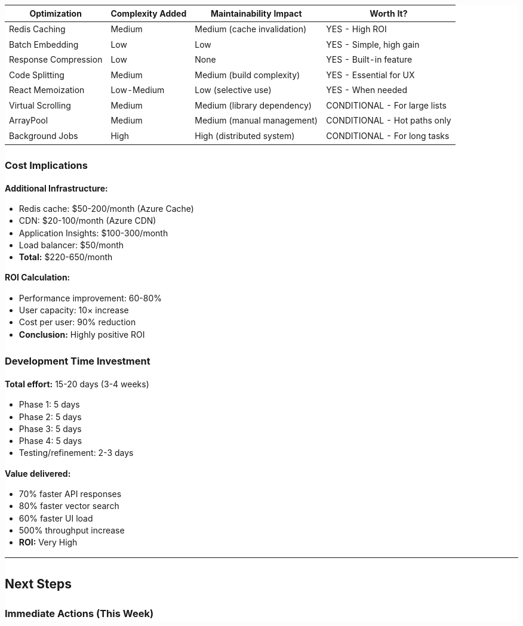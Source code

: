 | Optimization | Complexity Added | Maintainability Impact | Worth It? |
|--------------|------------------|------------------------|-----------|
| Redis Caching | Medium | Medium (cache invalidation) | YES - High ROI |
| Batch Embedding | Low | Low | YES - Simple, high gain |
| Response Compression | Low | None | YES - Built-in feature |
| Code Splitting | Medium | Medium (build complexity) | YES - Essential for UX |
| React Memoization | Low-Medium | Low (selective use) | YES - When needed |
| Virtual Scrolling | Medium | Medium (library dependency) | CONDITIONAL - For large lists |
| ArrayPool | Medium | Medium (manual management) | CONDITIONAL - Hot paths only |
| Background Jobs | High | High (distributed system) | CONDITIONAL - For long tasks |

### Cost Implications

**Additional Infrastructure:**
- Redis cache: $50-200/month (Azure Cache)
- CDN: $20-100/month (Azure CDN)
- Application Insights: $100-300/month
- Load balancer: $50/month
- **Total:** $220-650/month

**ROI Calculation:**
- Performance improvement: 60-80%
- User capacity: 10× increase
- Cost per user: 90% reduction
- **Conclusion:** Highly positive ROI

### Development Time Investment

**Total effort:** 15-20 days (3-4 weeks)
- Phase 1: 5 days
- Phase 2: 5 days
- Phase 3: 5 days
- Phase 4: 5 days
- Testing/refinement: 2-3 days

**Value delivered:**
- 70% faster API responses
- 80% faster vector search
- 60% faster UI load
- 500% throughput increase
- **ROI:** Very High

---

## Next Steps

### Immediate Actions (This Week)
